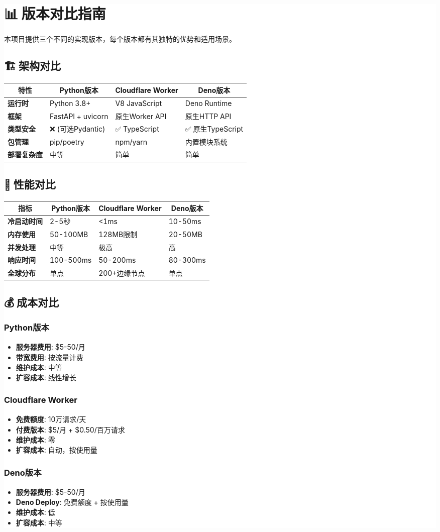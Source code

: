 # 📊 版本对比指南

本项目提供三个不同的实现版本，每个版本都有其独特的优势和适用场景。

## 🏗️ 架构对比

| 特性 | Python版本 | Cloudflare Worker | Deno版本 |
|------|------------|------------------|----------|
| **运行时** | Python 3.8+ | V8 JavaScript | Deno Runtime |
| **框架** | FastAPI + uvicorn | 原生Worker API | 原生HTTP API |
| **类型安全** | ❌ (可选Pydantic) | ✅ TypeScript | ✅ 原生TypeScript |
| **包管理** | pip/poetry | npm/yarn | 内置模块系统 |
| **部署复杂度** | 中等 | 简单 | 简单 |

## 🚀 性能对比

| 指标 | Python版本 | Cloudflare Worker | Deno版本 |
|------|------------|------------------|----------|
| **冷启动时间** | 2-5秒 | <1ms | 10-50ms |
| **内存使用** | 50-100MB | 128MB限制 | 20-50MB |
| **并发处理** | 中等 | 极高 | 高 |
| **响应时间** | 100-500ms | 50-200ms | 80-300ms |
| **全球分布** | 单点 | 200+边缘节点 | 单点 |

## 💰 成本对比

### Python版本
- **服务器费用**: $5-50/月
- **带宽费用**: 按流量计费
- **维护成本**: 中等
- **扩容成本**: 线性增长

### Cloudflare Worker
- **免费额度**: 10万请求/天
- **付费版本**: $5/月 + $0.50/百万请求
- **维护成本**: 零
- **扩容成本**: 自动，按使用量

### Deno版本
- **服务器费用**: $5-50/月
- **Deno Deploy**: 免费额度 + 按使用量
- **维护成本**: 低
- **扩容成本**: 中等
